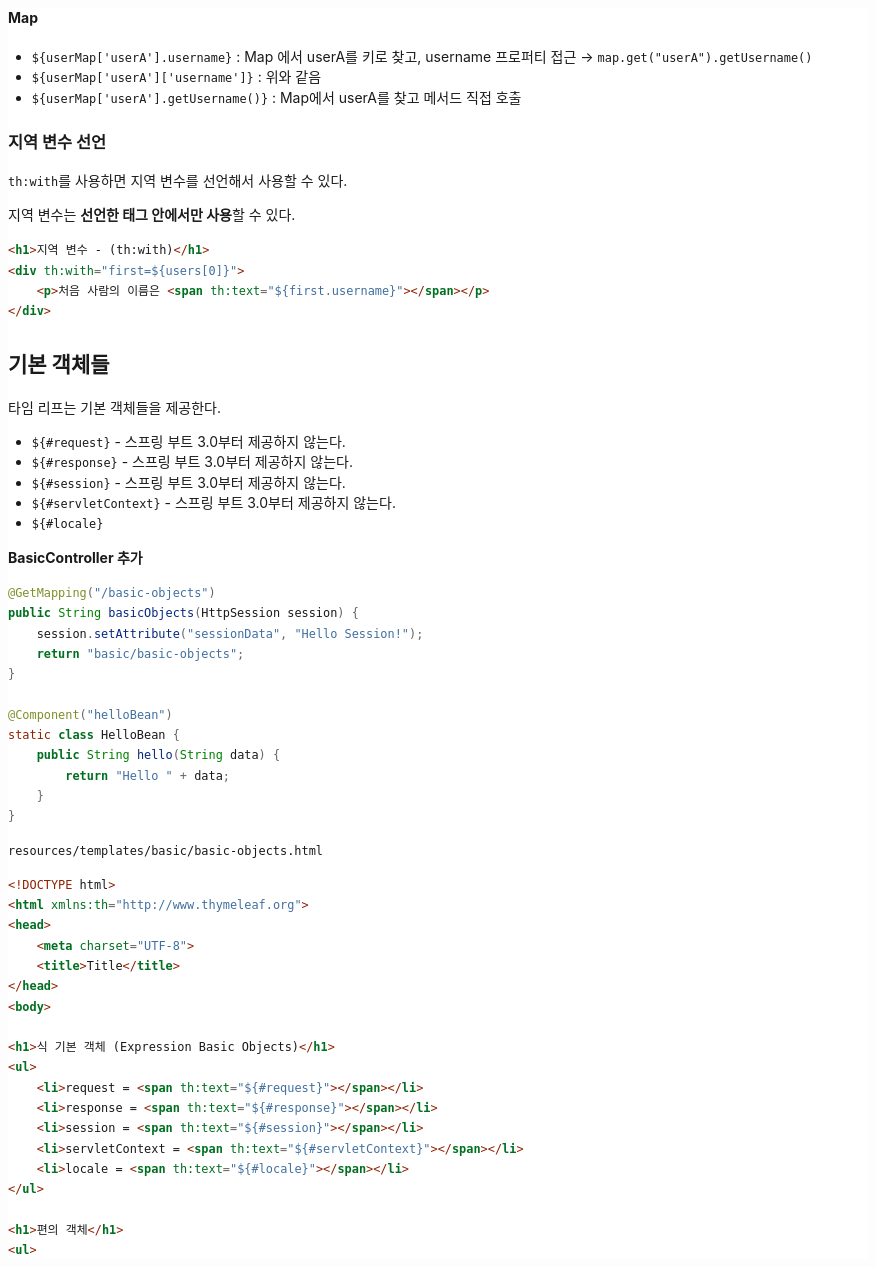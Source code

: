 #### Map
- `${userMap['userA'].username}` : Map 에서 userA를 키로 찾고, username 프로퍼티 접근 → `map.get("userA").getUsername()`
- `${userMap['userA']['username']}` : 위와 같음
- `${userMap['userA'].getUsername()}` : Map에서 userA를 찾고 메서드 직접 호출


### 지역 변수 선언

`th:with`를 사용하면 지역 변수를 선언해서 사용할 수 있다. 

지역 변수는 **선언한 태그 안에서만 사용**할 수 있다.

```html
<h1>지역 변수 - (th:with)</h1>  
<div th:with="first=${users[0]}">  
    <p>처음 사람의 이름은 <span th:text="${first.username}"></span></p>  
</div> 
```

## 기본 객체들

타임 리프는 기본 객체들을 제공한다.
- `${#request}` - 스프링 부트 3.0부터 제공하지 않는다. 
- `${#response}` - 스프링 부트 3.0부터 제공하지 않는다. 
- `${#session}` - 스프링 부트 3.0부터 제공하지 않는다. 
- `${#servletContext}` - 스프링 부트 3.0부터 제공하지 않는다. 
- `${#locale}`


**BasicController 추가**
```java
@GetMapping("/basic-objects")  
public String basicObjects(HttpSession session) {  
    session.setAttribute("sessionData", "Hello Session!");  
    return "basic/basic-objects";  
}

@Component("helloBean")  
static class HelloBean {  
    public String hello(String data) {  
        return "Hello " + data;  
    }  
}
```

`resources/templates/basic/basic-objects.html`
```html
<!DOCTYPE html>  
<html xmlns:th="http://www.thymeleaf.org">  
<head>  
    <meta charset="UTF-8">  
    <title>Title</title>  
</head>  
<body>  
  
<h1>식 기본 객체 (Expression Basic Objects)</h1>  
<ul>  
    <li>request = <span th:text="${#request}"></span></li>  
    <li>response = <span th:text="${#response}"></span></li>  
    <li>session = <span th:text="${#session}"></span></li>  
    <li>servletContext = <span th:text="${#servletContext}"></span></li>  
    <li>locale = <span th:text="${#locale}"></span></li>  
</ul>  
  
<h1>편의 객체</h1>  
<ul>  
```